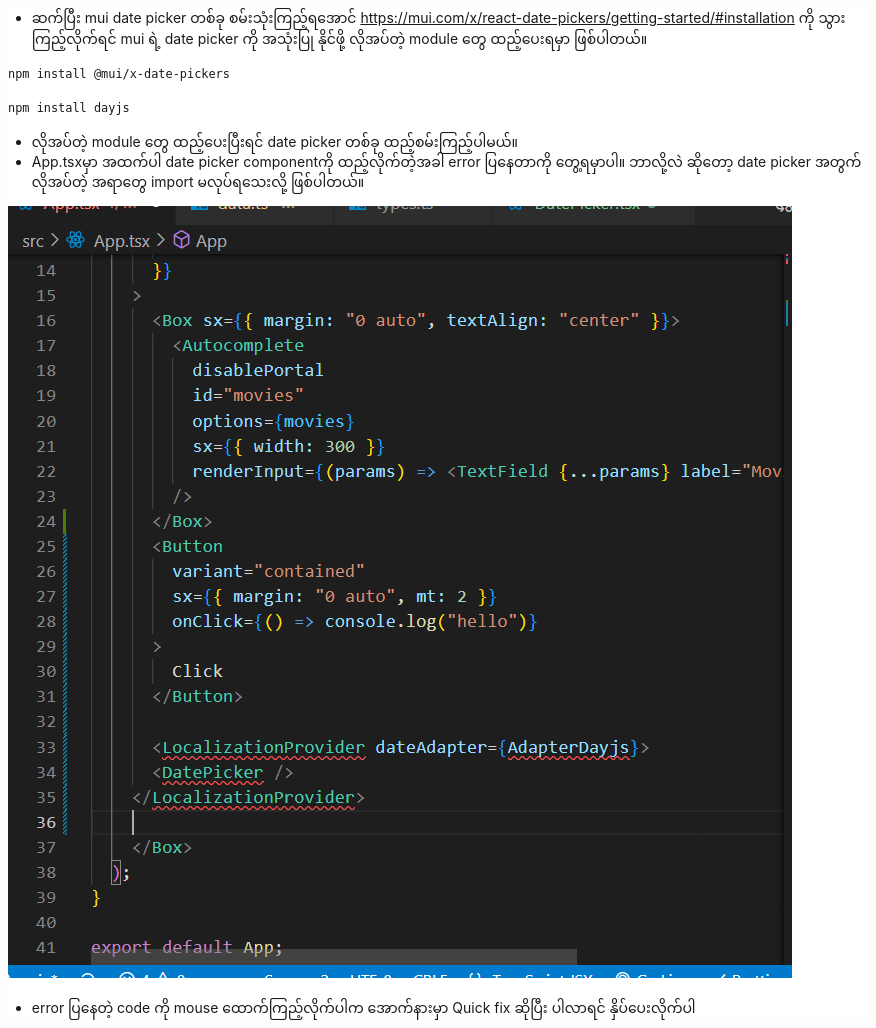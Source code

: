 ##
- ဆက်ပြီး mui date picker တစ်ခု စမ်းသုံးကြည့်ရအောင်
https://mui.com/x/react-date-pickers/getting-started/#installation ကို သွားကြည့်လိုက်ရင် mui ရဲ့  date picker ကို အသုံးပြု နိုင်ဖို့ လိုအပ်တဲ့ module တွေ ထည့်ပေးရမှာ ဖြစ်ပါတယ်။

```sh
npm install @mui/x-date-pickers
```
```sh
npm install dayjs
```
- လိုအပ်တဲ့  module တွေ ထည့်ပေးပြီးရင် date picker တစ်ခု ထည့်စမ်းကြည့်ပါမယ်။
- App.tsxမှာ အထက်ပါ date picker componentကို ထည့်လိုက်တဲ့အခါ error ပြနေတာကို တွေ့ရမှာပါ။ ဘာလို့လဲ ဆိုတော့ date picker အတွက် လိုအပ်တဲ့ အရာတွေ import မလုပ်ရသေးလို့ ဖြစ်ပါတယ်။

![enter image description here](https://raw.githubusercontent.com/Aungmyanmar32/msquare-m4/main/ep522%20%285%29.png)
- error ပြနေတဲ့ code ကို  mouse ထောက်ကြည့်လိုက်ပါက အောက်နားမှာ Quick fix ဆိုပြီး ပါလာရင် နှိပ်ပေးလိုက်ပါ
